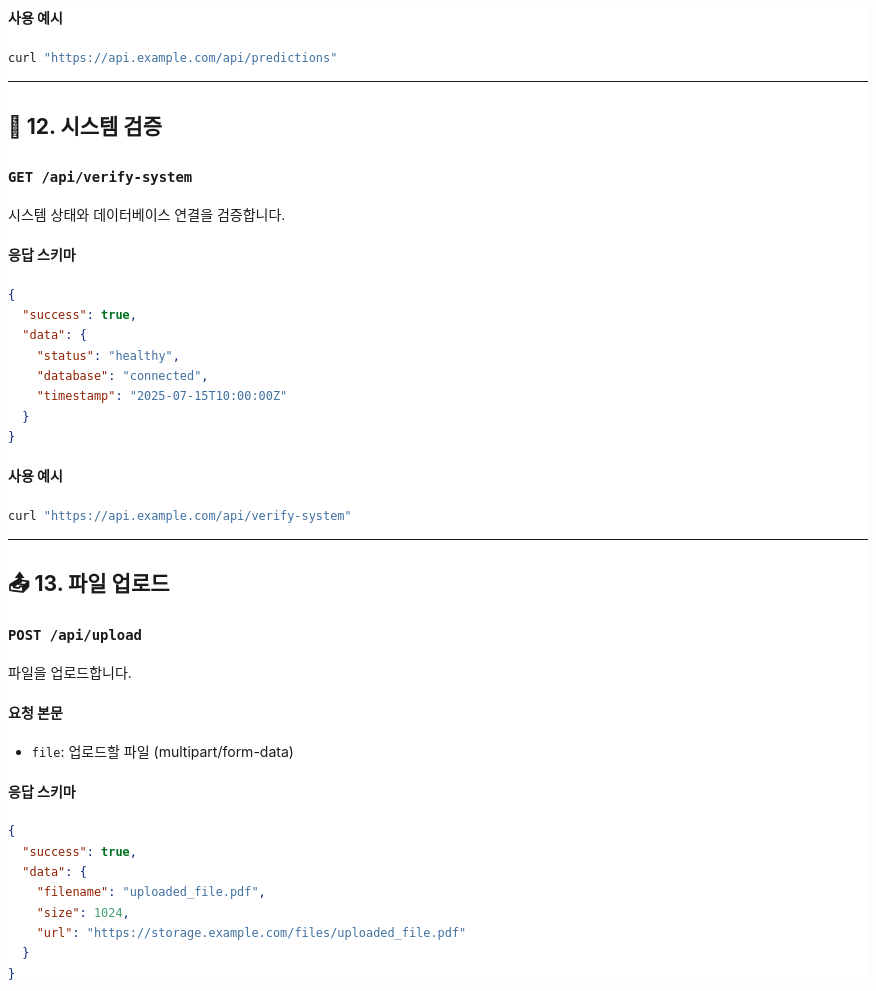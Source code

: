 ```json
```

#### 사용 예시
```bash
curl "https://api.example.com/api/predictions"
```

---

## 🔧 12. 시스템 검증

### `GET /api/verify-system`

시스템 상태와 데이터베이스 연결을 검증합니다.

#### 응답 스키마
```json
{
  "success": true,
  "data": {
    "status": "healthy",
    "database": "connected",
    "timestamp": "2025-07-15T10:00:00Z"
  }
}
```

#### 사용 예시
```bash
curl "https://api.example.com/api/verify-system"
```

---

## 📤 13. 파일 업로드

### `POST /api/upload`

파일을 업로드합니다.

#### 요청 본문
- `file`: 업로드할 파일 (multipart/form-data)

#### 응답 스키마
```json
{
  "success": true,
  "data": {
    "filename": "uploaded_file.pdf",
    "size": 1024,
    "url": "https://storage.example.com/files/uploaded_file.pdf"
  }
}
```
